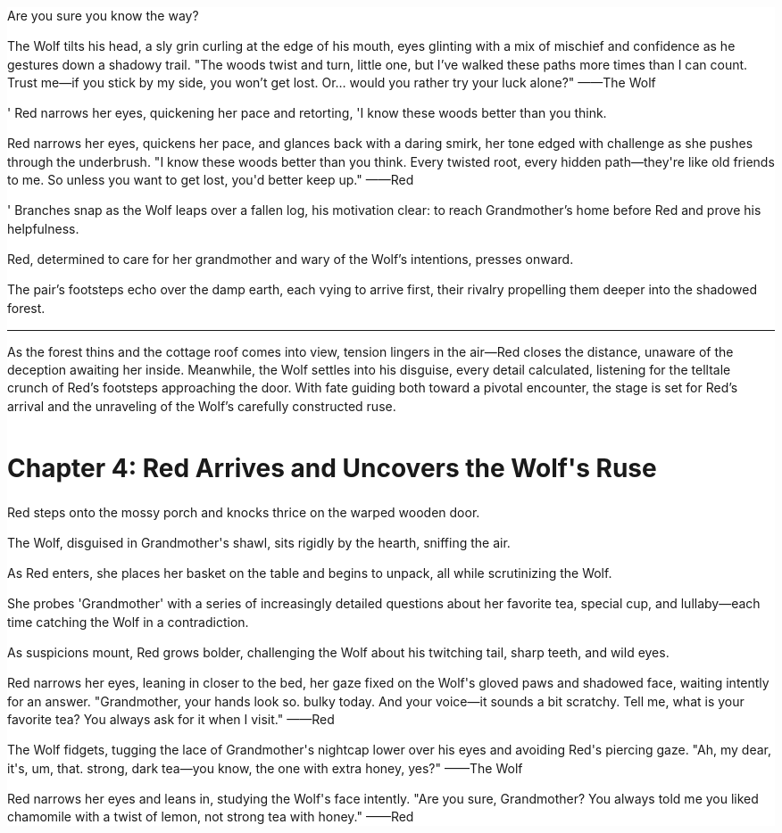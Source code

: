 Are you sure you know the way?

The Wolf tilts his head, a sly grin curling at the edge of his mouth, eyes glinting with a mix of mischief and confidence as he gestures down a shadowy trail. "The woods twist and turn, little one, but I’ve walked these paths more times than I can count. Trust me—if you stick by my side, you won’t get lost. Or… would you rather try your luck alone?" ——The Wolf

' Red narrows her eyes, quickening her pace and retorting, 'I know these woods better than you think.

Red narrows her eyes, quickens her pace, and glances back with a daring smirk, her tone edged with challenge as she pushes through the underbrush. "I know these woods better than you think. Every twisted root, every hidden path—they're like old friends to me. So unless you want to get lost, you'd better keep up." ——Red

' Branches snap as the Wolf leaps over a fallen log, his motivation clear: to reach Grandmother’s home before Red and prove his helpfulness.

Red, determined to care for her grandmother and wary of the Wolf’s intentions, presses onward.

The pair’s footsteps echo over the damp earth, each vying to arrive first, their rivalry propelling them deeper into the shadowed forest.

----------------------------------------

As the forest thins and the cottage roof comes into view, tension lingers in the air—Red closes the distance, unaware of the deception awaiting her inside. Meanwhile, the Wolf settles into his disguise, every detail calculated, listening for the telltale crunch of Red’s footsteps approaching the door. With fate guiding both toward a pivotal encounter, the stage is set for Red’s arrival and the unraveling of the Wolf’s carefully constructed ruse.

# Chapter 4: Red Arrives and Uncovers the Wolf's Ruse

Red steps onto the mossy porch and knocks thrice on the warped wooden door.

The Wolf, disguised in Grandmother's shawl, sits rigidly by the hearth, sniffing the air.

As Red enters, she places her basket on the table and begins to unpack, all while scrutinizing the Wolf.

She probes 'Grandmother' with a series of increasingly detailed questions about her favorite tea, special cup, and lullaby—each time catching the Wolf in a contradiction.

As suspicions mount, Red grows bolder, challenging the Wolf about his twitching tail, sharp teeth, and wild eyes.

Red narrows her eyes, leaning in closer to the bed, her gaze fixed on the Wolf's gloved paws and shadowed face, waiting intently for an answer. "Grandmother, your hands look so. bulky today. And your voice—it sounds a bit scratchy. Tell me, what is your favorite tea? You always ask for it when I visit." ——Red

The Wolf fidgets, tugging the lace of Grandmother's nightcap lower over his eyes and avoiding Red's piercing gaze. "Ah, my dear, it's, um, that. strong, dark tea—you know, the one with extra honey, yes?" ——The Wolf

Red narrows her eyes and leans in, studying the Wolf's face intently. "Are you sure, Grandmother? You always told me you liked chamomile with a twist of lemon, not strong tea with honey." ——Red
